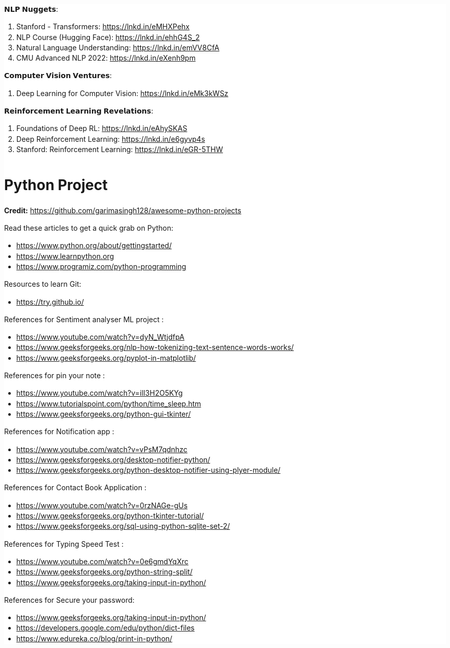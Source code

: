 𝗡𝗟𝗣 𝗡𝘂𝗴𝗴𝗲𝘁𝘀:
1. Stanford - Transformers: https://lnkd.in/eMHXPehx
1. NLP Course (Hugging Face): https://lnkd.in/ehhG4S_2
1. Natural Language Understanding: https://lnkd.in/emVV8CfA
1. CMU Advanced NLP 2022: https://lnkd.in/eXenh9pm

𝗖𝗼𝗺𝗽𝘂𝘁𝗲𝗿 𝗩𝗶𝘀𝗶𝗼𝗻 𝗩𝗲𝗻𝘁𝘂𝗿𝗲𝘀:
1. Deep Learning for Computer Vision: https://lnkd.in/eMk3kWSz

𝗥𝗲𝗶𝗻𝗳𝗼𝗿𝗰𝗲𝗺𝗲𝗻𝘁 𝗟𝗲𝗮𝗿𝗻𝗶𝗻𝗴 𝗥𝗲𝘃𝗲𝗹𝗮𝘁𝗶𝗼𝗻𝘀:
1. Foundations of Deep RL: https://lnkd.in/eAhySKAS
1. Deep Reinforcement Learning: https://lnkd.in/e6gyvp4s
1. Stanford: Reinforcement Learning: https://lnkd.in/eGR-5THW

# Python Project 
**Credit:** https://github.com/garimasingh128/awesome-python-projects


Read these articles to get a quick grab on Python:
- https://www.python.org/about/gettingstarted/
- https://www.learnpython.org
- https://www.programiz.com/python-programming

Resources to learn Git:
-  https://try.github.io/

References for Sentiment analyser ML project :
-  https://www.youtube.com/watch?v=dyN_WtjdfpA
-  https://www.geeksforgeeks.org/nlp-how-tokenizing-text-sentence-words-works/
-  https://www.geeksforgeeks.org/pyplot-in-matplotlib/

References for pin your note :
- https://www.youtube.com/watch?v=ilI3H2O5KYg
- https://www.tutorialspoint.com/python/time_sleep.htm
- https://www.geeksforgeeks.org/python-gui-tkinter/

References for Notification app :
-  https://www.youtube.com/watch?v=vPsM7qdnhzc
-  https://www.geeksforgeeks.org/desktop-notifier-python/
-  https://www.geeksforgeeks.org/python-desktop-notifier-using-plyer-module/

References for Contact Book Application :
- https://www.youtube.com/watch?v=0rzNAGe-gUs
- https://www.geeksforgeeks.org/python-tkinter-tutorial/
- https://www.geeksforgeeks.org/sql-using-python-sqlite-set-2/

References for Typing Speed Test :
- https://www.youtube.com/watch?v=0e6gmdYqXrc
- https://www.geeksforgeeks.org/python-string-split/
- https://www.geeksforgeeks.org/taking-input-in-python/

References for Secure your password:
- https://www.geeksforgeeks.org/taking-input-in-python/
- https://developers.google.com/edu/python/dict-files
- https://www.edureka.co/blog/print-in-python/
